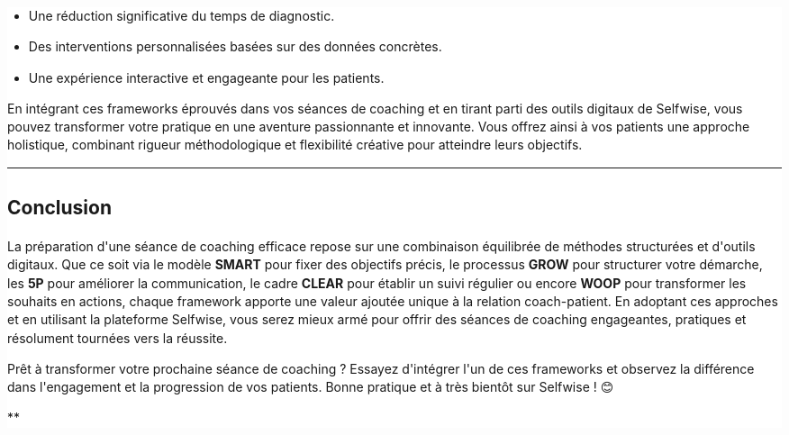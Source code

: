 - Une réduction significative du temps de diagnostic.

- Des interventions personnalisées basées sur des données concrètes.

- Une expérience interactive et engageante pour les patients.

  

En intégrant ces frameworks éprouvés dans vos séances de coaching et en tirant parti des outils digitaux de Selfwise, vous pouvez transformer votre pratique en une aventure passionnante et innovante. Vous offrez ainsi à vos patients une approche holistique, combinant rigueur méthodologique et flexibilité créative pour atteindre leurs objectifs.

  

---

  

## Conclusion

  

La préparation d'une séance de coaching efficace repose sur une combinaison équilibrée de méthodes structurées et d'outils digitaux. Que ce soit via le modèle **SMART** pour fixer des objectifs précis, le processus **GROW** pour structurer votre démarche, les **5P** pour améliorer la communication, le cadre **CLEAR** pour établir un suivi régulier ou encore **WOOP** pour transformer les souhaits en actions, chaque framework apporte une valeur ajoutée unique à la relation coach-patient. En adoptant ces approches et en utilisant la plateforme Selfwise, vous serez mieux armé pour offrir des séances de coaching engageantes, pratiques et résolument tournées vers la réussite.

  

Prêt à transformer votre prochaine séance de coaching ? Essayez d'intégrer l'un de ces frameworks et observez la différence dans l'engagement et la progression de vos patients. Bonne pratique et à très bientôt sur Selfwise ! 😊

  
  
**